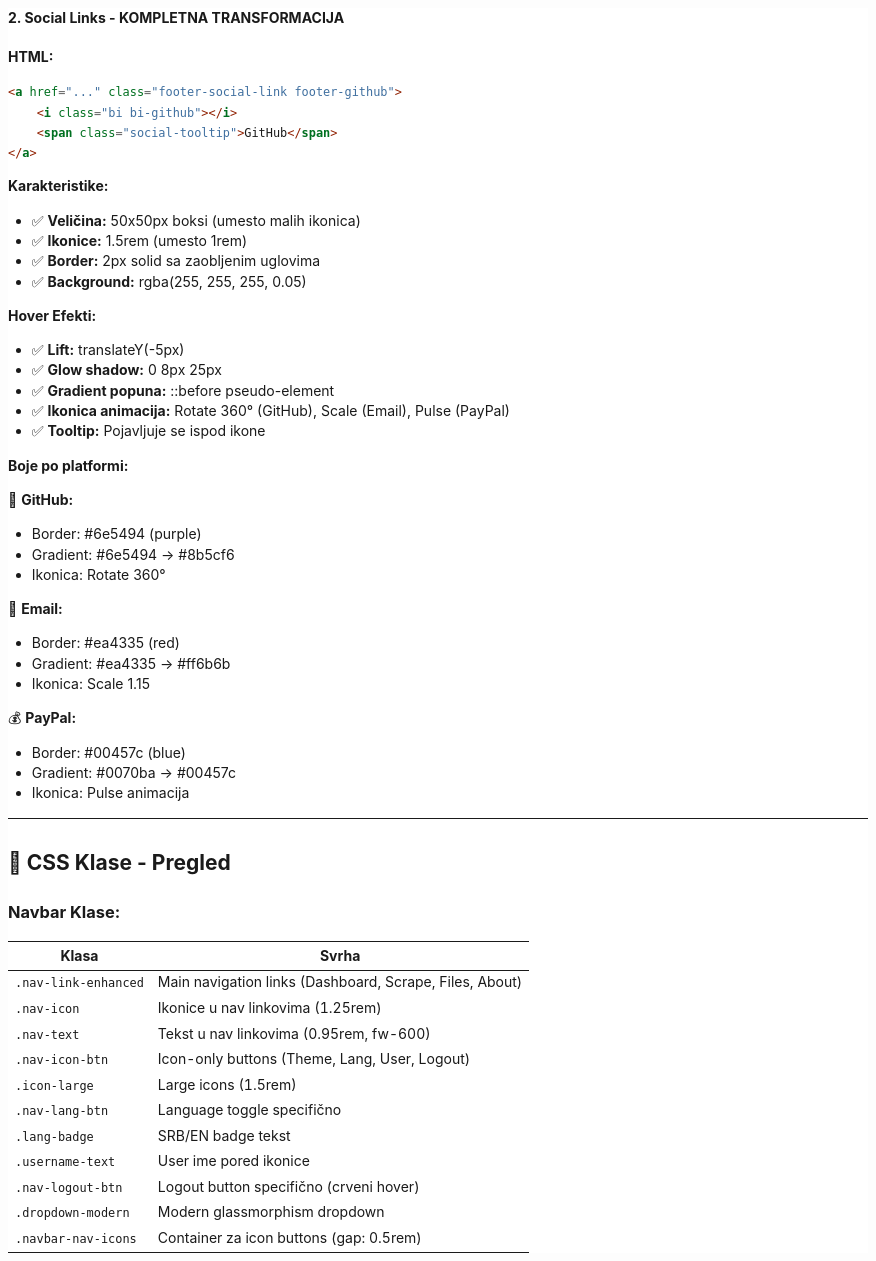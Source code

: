 #### 2. **Social Links - KOMPLETNA TRANSFORMACIJA**

**HTML:**
```html
<a href="..." class="footer-social-link footer-github">
    <i class="bi bi-github"></i>
    <span class="social-tooltip">GitHub</span>
</a>
```

**Karakteristike:**
- ✅ **Veličina:** 50x50px boksi (umesto malih ikonica)
- ✅ **Ikonice:** 1.5rem (umesto 1rem)
- ✅ **Border:** 2px solid sa zaobljenim uglovima
- ✅ **Background:** rgba(255, 255, 255, 0.05)

**Hover Efekti:**
- ✅ **Lift:** translateY(-5px)
- ✅ **Glow shadow:** 0 8px 25px
- ✅ **Gradient popuna:** ::before pseudo-element
- ✅ **Ikonica animacija:** Rotate 360° (GitHub), Scale (Email), Pulse (PayPal)
- ✅ **Tooltip:** Pojavljuje se ispod ikone

**Boje po platformi:**

🐙 **GitHub:**
- Border: #6e5494 (purple)
- Gradient: #6e5494 → #8b5cf6
- Ikonica: Rotate 360°

📧 **Email:**
- Border: #ea4335 (red)
- Gradient: #ea4335 → #ff6b6b
- Ikonica: Scale 1.15

💰 **PayPal:**
- Border: #00457c (blue)
- Gradient: #0070ba → #00457c
- Ikonica: Pulse animacija

---

## 🎨 CSS Klase - Pregled

### Navbar Klase:

| Klasa | Svrha |
|-------|-------|
| `.nav-link-enhanced` | Main navigation links (Dashboard, Scrape, Files, About) |
| `.nav-icon` | Ikonice u nav linkovima (1.25rem) |
| `.nav-text` | Tekst u nav linkovima (0.95rem, fw-600) |
| `.nav-icon-btn` | Icon-only buttons (Theme, Lang, User, Logout) |
| `.icon-large` | Large icons (1.5rem) |
| `.nav-lang-btn` | Language toggle specifično |
| `.lang-badge` | SRB/EN badge tekst |
| `.username-text` | User ime pored ikonice |
| `.nav-logout-btn` | Logout button specifično (crveni hover) |
| `.dropdown-modern` | Modern glassmorphism dropdown |
| `.navbar-nav-icons` | Container za icon buttons (gap: 0.5rem) |